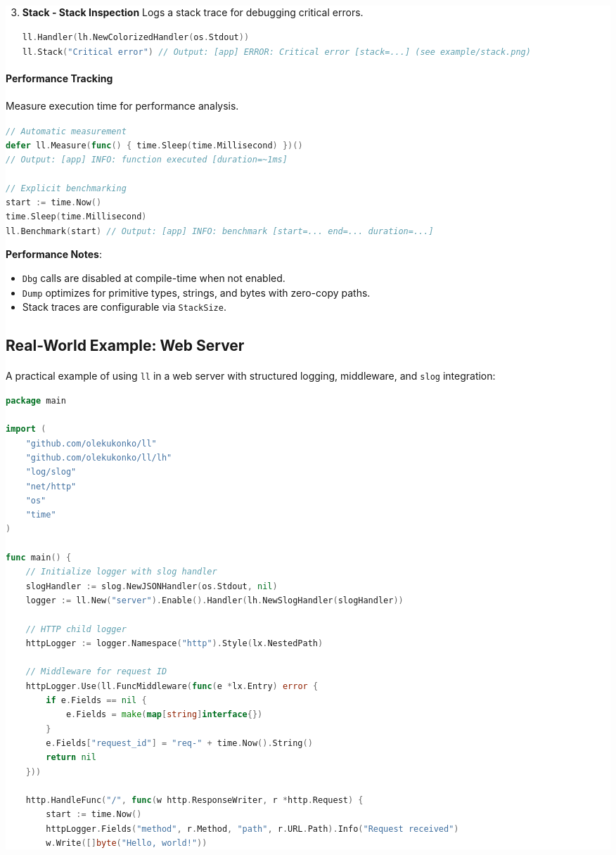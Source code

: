 3. **Stack - Stack Inspection**
   Logs a stack trace for debugging critical errors.
   ```go
   ll.Handler(lh.NewColorizedHandler(os.Stdout))
   ll.Stack("Critical error") // Output: [app] ERROR: Critical error [stack=...] (see example/stack.png)
   ```

#### Performance Tracking
Measure execution time for performance analysis.
```go
// Automatic measurement
defer ll.Measure(func() { time.Sleep(time.Millisecond) })()
// Output: [app] INFO: function executed [duration=~1ms]

// Explicit benchmarking
start := time.Now()
time.Sleep(time.Millisecond)
ll.Benchmark(start) // Output: [app] INFO: benchmark [start=... end=... duration=...]
```

**Performance Notes**:
- `Dbg` calls are disabled at compile-time when not enabled.
- `Dump` optimizes for primitive types, strings, and bytes with zero-copy paths.
- Stack traces are configurable via `StackSize`.

## Real-World Example: Web Server

A practical example of using `ll` in a web server with structured logging, middleware, and `slog` integration:

```go
package main

import (
    "github.com/olekukonko/ll"
    "github.com/olekukonko/ll/lh"
    "log/slog"
    "net/http"
    "os"
    "time"
)

func main() {
    // Initialize logger with slog handler
    slogHandler := slog.NewJSONHandler(os.Stdout, nil)
    logger := ll.New("server").Enable().Handler(lh.NewSlogHandler(slogHandler))

    // HTTP child logger
    httpLogger := logger.Namespace("http").Style(lx.NestedPath)

    // Middleware for request ID
    httpLogger.Use(ll.FuncMiddleware(func(e *lx.Entry) error {
        if e.Fields == nil {
            e.Fields = make(map[string]interface{})
        }
        e.Fields["request_id"] = "req-" + time.Now().String()
        return nil
    }))

    http.HandleFunc("/", func(w http.ResponseWriter, r *http.Request) {
        start := time.Now()
        httpLogger.Fields("method", r.Method, "path", r.URL.Path).Info("Request received")
        w.Write([]byte("Hello, world!"))
```